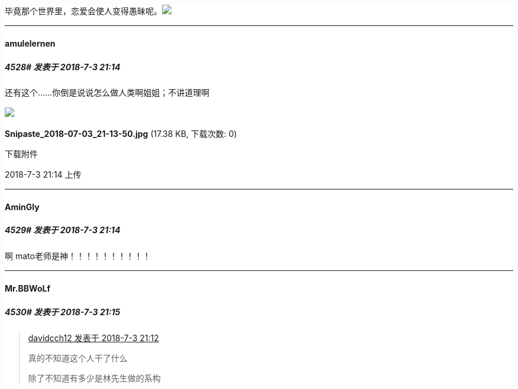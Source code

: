 
毕竟那个世界里，恋爱会使人变得愚昧呢。<img src="https://i.loli.net/2018/07/03/5b3b7663c01f4.jpg" referrerpolicy="no-referrer">







*****

####  amulelernen  
##### 4528#       发表于 2018-7-3 21:14




还有这个……你倒是说说怎么做人类啊姐姐；不讲道理啊


<img src="https://img.saraba1st.com/forum/201807/03/211430vqb9i0n0bib5b9b2.jpg" referrerpolicy="no-referrer">


<strong>Snipaste_2018-07-03_21-13-50.jpg</strong> (17.38 KB, 下载次数: 0)

下载附件

2018-7-3 21:14 上传












*****

####  AminGly  
##### 4529#       发表于 2018-7-3 21:14




啊 mato老师是神！！！！！！！！！！







*****

####  Mr.BBWoLf  
##### 4530#       发表于 2018-7-3 21:15



<blockquote><a href="httphttps://bbs.saraba1st.com/2b/forum.php?mod=redirect&amp;goto=findpost&amp;pid=40206721&amp;ptid=1719892" target="_blank">davidcch12 发表于 2018-7-3 21:12</a>

真的不知道这个人干了什么

除了不知道有多少是林先生做的系构
